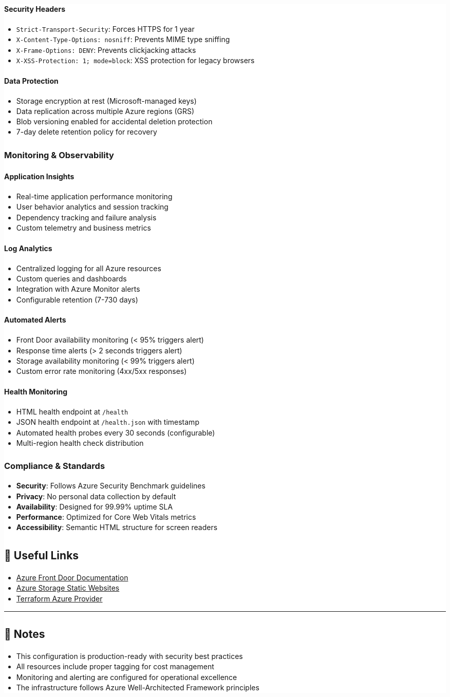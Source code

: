 #### **Security Headers**
- `Strict-Transport-Security`: Forces HTTPS for 1 year
- `X-Content-Type-Options: nosniff`: Prevents MIME type sniffing
- `X-Frame-Options: DENY`: Prevents clickjacking attacks
- `X-XSS-Protection: 1; mode=block`: XSS protection for legacy browsers

#### **Data Protection**
- Storage encryption at rest (Microsoft-managed keys)
- Data replication across multiple Azure regions (GRS)
- Blob versioning enabled for accidental deletion protection
- 7-day delete retention policy for recovery

### Monitoring & Observability

#### **Application Insights**
- Real-time application performance monitoring
- User behavior analytics and session tracking
- Dependency tracking and failure analysis
- Custom telemetry and business metrics

#### **Log Analytics**
- Centralized logging for all Azure resources
- Custom queries and dashboards
- Integration with Azure Monitor alerts
- Configurable retention (7-730 days)

#### **Automated Alerts**
- Front Door availability monitoring (< 95% triggers alert)
- Response time alerts (> 2 seconds triggers alert)
- Storage availability monitoring (< 99% triggers alert)
- Custom error rate monitoring (4xx/5xx responses)

#### **Health Monitoring**
- HTML health endpoint at `/health`
- JSON health endpoint at `/health.json` with timestamp
- Automated health probes every 30 seconds (configurable)
- Multi-region health check distribution

### Compliance & Standards

- **Security**: Follows Azure Security Benchmark guidelines
- **Privacy**: No personal data collection by default
- **Availability**: Designed for 99.99% uptime SLA
- **Performance**: Optimized for Core Web Vitals metrics
- **Accessibility**: Semantic HTML structure for screen readers

## 🔗 Useful Links

- [Azure Front Door Documentation](https://docs.microsoft.com/azure/frontdoor/)
- [Azure Storage Static Websites](https://docs.microsoft.com/azure/storage/blobs/storage-blob-static-website)
- [Terraform Azure Provider](https://registry.terraform.io/providers/hashicorp/azurerm/)

---

## 📝 Notes

- This configuration is production-ready with security best practices
- All resources include proper tagging for cost management
- Monitoring and alerting are configured for operational excellence
- The infrastructure follows Azure Well-Architected Framework principles